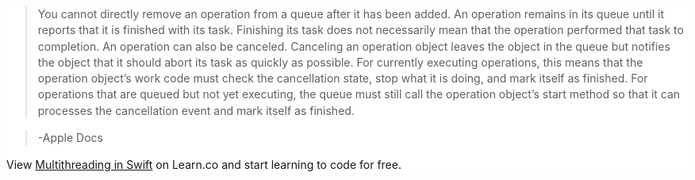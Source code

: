 > 
> You cannot directly remove an operation from a queue after it has been added. An operation remains in its queue until it reports that it is finished with its task. Finishing its task does not necessarily mean that the operation performed that task to completion. An operation can also be canceled. Canceling an operation object leaves the object in the queue but notifies the object that it should abort its task as quickly as possible. For currently executing operations, this means that the operation object’s work code must check the cancellation state, stop what it is doing, and mark itself as finished. For operations that are queued but not yet executing, the queue must still call the operation object’s start method so that it can processes the cancellation event and mark itself as finished.

> -Apple Docs


<p data-visibility='hidden'>View <a href='https://learn.co/lessons/swift-multithreading-lab' title='Multithreading in Swift'>Multithreading in Swift</a> on Learn.co and start learning to code for free.</p>
